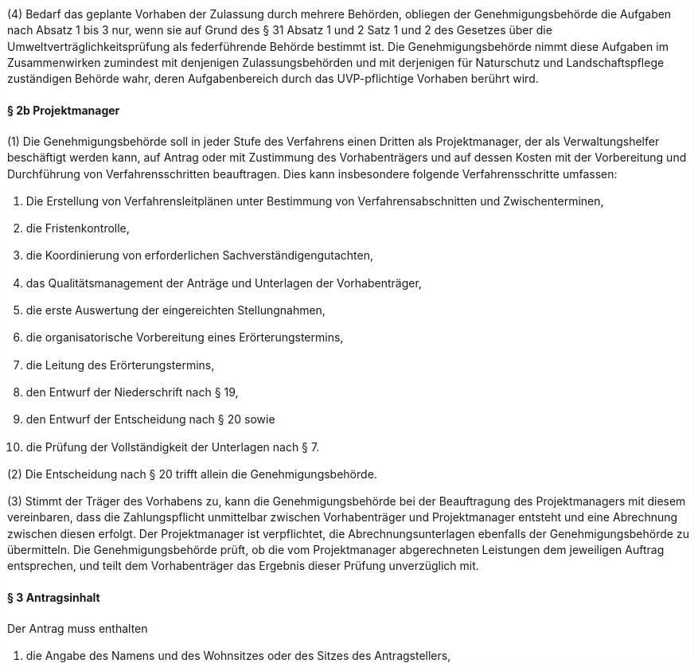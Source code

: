 (4) Bedarf das geplante Vorhaben der Zulassung durch mehrere Behörden, obliegen der Genehmigungsbehörde die Aufgaben nach Absatz 1 bis 3 nur, wenn sie auf Grund des § 31 Absatz 1 und 2 Satz 1 und 2 des Gesetzes über die Umweltverträglichkeitsprüfung als federführende Behörde bestimmt ist. Die Genehmigungsbehörde nimmt diese Aufgaben im Zusammenwirken zumindest mit denjenigen Zulassungsbehörden und mit derjenigen für Naturschutz und Landschaftspflege zuständigen Behörde wahr, deren Aufgabenbereich durch das UVP-pflichtige Vorhaben berührt wird.


#### § 2b Projektmanager

(1) Die Genehmigungsbehörde soll in jeder Stufe des Verfahrens einen Dritten als Projektmanager, der als Verwaltungshelfer beschäftigt werden kann, auf Antrag oder mit Zustimmung des Vorhabenträgers und auf dessen Kosten mit der Vorbereitung und Durchführung von Verfahrensschritten beauftragen. Dies kann insbesondere folgende Verfahrensschritte umfassen:

1.  Die Erstellung von Verfahrensleitplänen unter Bestimmung von Verfahrensabschnitten und Zwischenterminen,


2.  die Fristenkontrolle,


3.  die Koordinierung von erforderlichen Sachverständigengutachten,


4.  das Qualitätsmanagement der Anträge und Unterlagen der Vorhabenträger,


5.  die erste Auswertung der eingereichten Stellungnahmen,


6.  die organisatorische Vorbereitung eines Erörterungstermins,


7.  die Leitung des Erörterungstermins,


8.  den Entwurf der Niederschrift nach § 19,


9.  den Entwurf der Entscheidung nach § 20 sowie


10. die Prüfung der Vollständigkeit der Unterlagen nach § 7.




(2) Die Entscheidung nach § 20 trifft allein die Genehmigungsbehörde.

(3) Stimmt der Träger des Vorhabens zu, kann die Genehmigungsbehörde bei der Beauftragung des Projektmanagers mit diesem vereinbaren, dass die Zahlungspflicht unmittelbar zwischen Vorhabenträger und Projektmanager entsteht und eine Abrechnung zwischen diesen erfolgt. Der Projektmanager ist verpflichtet, die Abrechnungsunterlagen ebenfalls der Genehmigungsbehörde zu übermitteln. Die Genehmigungsbehörde prüft, ob die vom Projektmanager abgerechneten Leistungen dem jeweiligen Auftrag entsprechen, und teilt dem Vorhabenträger das Ergebnis dieser Prüfung unverzüglich mit.


#### § 3 Antragsinhalt

Der Antrag muss enthalten

1.  die Angabe des Namens und des Wohnsitzes oder des Sitzes des Antragstellers,

